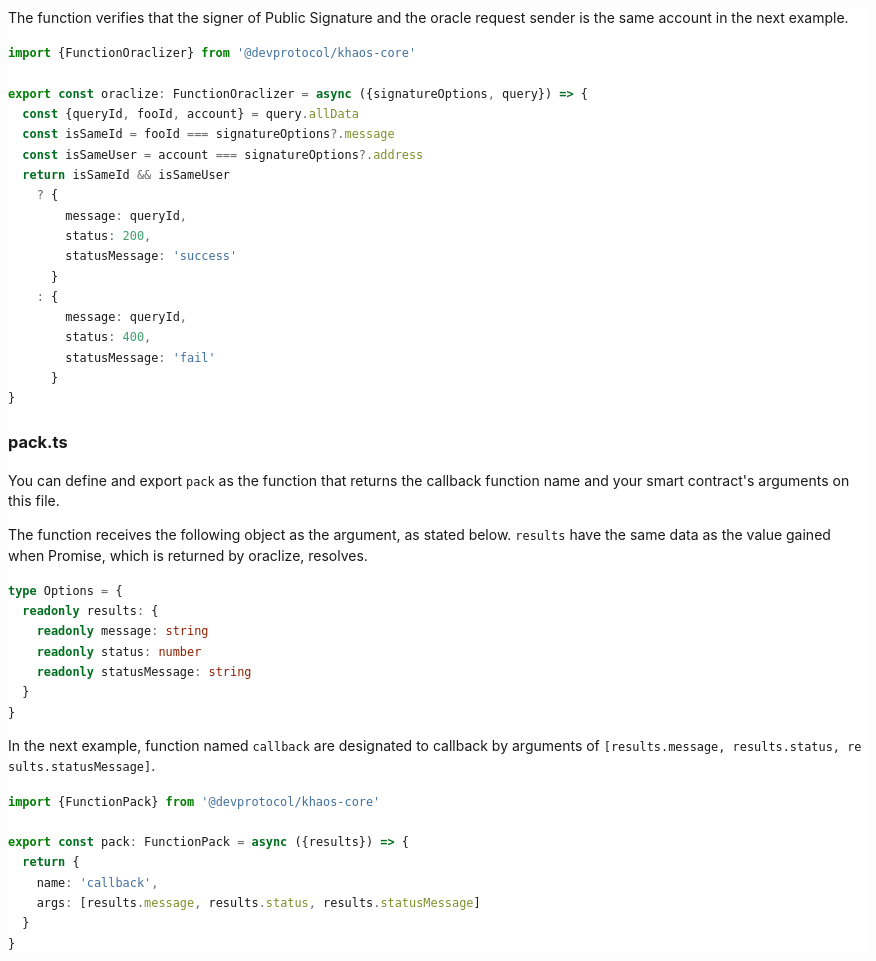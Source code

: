 The function verifies that the signer of Public Signature and the oracle request sender is the same account in the next example.

```ts
import {FunctionOraclizer} from '@devprotocol/khaos-core'

export const oraclize: FunctionOraclizer = async ({signatureOptions, query}) => {
  const {queryId, fooId, account} = query.allData
  const isSameId = fooId === signatureOptions?.message
  const isSameUser = account === signatureOptions?.address
  return isSameId && isSameUser
    ? {
        message: queryId,
        status: 200,
        statusMessage: 'success'
      }
    : {
        message: queryId,
        status: 400,
        statusMessage: 'fail'
      }
}
```

### pack.ts

You can define and export `pack` as the function that returns the callback function name and your smart contract's arguments on this file.

The function receives the following object as the argument, as stated below. `results` have the same data as the value gained when Promise, which is returned by oraclize, resolves.

```ts
type Options = {
  readonly results: {
    readonly message: string
    readonly status: number
    readonly statusMessage: string
  }
}
```

In the next example, function named `callback` are designated to callback by arguments of `[results.message, results.status, results.statusMessage]`.

```ts
import {FunctionPack} from '@devprotocol/khaos-core'

export const pack: FunctionPack = async ({results}) => {
  return {
    name: 'callback',
    args: [results.message, results.status, results.statusMessage]
  }
}
```
